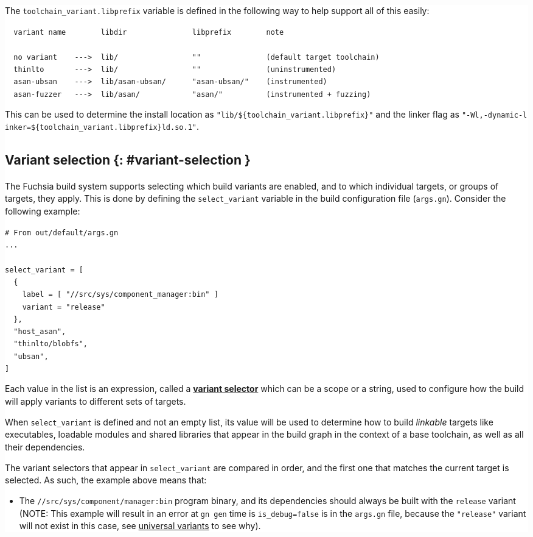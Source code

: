 The `toolchain_variant.libprefix` variable is defined in the following way to help
support all of this easily:

```none
  variant name        libdir               libprefix        note

  no variant    --->  lib/                 ""               (default target toolchain)
  thinlto       --->  lib/                 ""               (uninstrumented)
  asan-ubsan    --->  lib/asan-ubsan/      "asan-ubsan/"    (instrumented)
  asan-fuzzer   --->  lib/asan/            "asan/"          (instrumented + fuzzing)
```

This can be used to determine the install location as `"lib/${toolchain_variant.libprefix}"`
and the linker flag as `"-Wl,-dynamic-linker=${toolchain_variant.libprefix}ld.so.1"`.


## Variant selection  {: #variant-selection }

The Fuchsia build system supports selecting which build variants are
enabled, and to which individual targets, or groups of targets, they
apply. This is done by defining the `select_variant` variable in the
build configuration file (`args.gn`). Consider the following example:

```
# From out/default/args.gn
...

select_variant = [
  {
    label = [ "//src/sys/component_manager:bin" ]
    variant = "release"
  },
  "host_asan",
  "thinlto/blobfs",
  "ubsan",
]
```

Each value in the list is an expression, called a
[**variant selector**](#variant-selectors) which can be a scope or a string,
used to configure how the build will apply variants to different sets of targets.

When `select_variant` is defined and not an empty list, its value will
be used to determine how to build *linkable* targets like executables,
loadable modules and shared libraries that appear in the build graph
in the context of a base toolchain, as well as all their dependencies.

The variant selectors that appear in `select_variant` are compared
in order, and the first one that matches the current target is selected.
As such, the example above means that:

- The `//src/sys/component/manager:bin` program binary, and its dependencies
  should always be built with the `release` variant (NOTE: This example
  will result in an error at `gn gen` time is `is_debug=false` is in
  the `args.gn` file, because the `"release"` variant will not exist
  in this case, see [universal variants](#universal-variants) to see why).


[gn-toolchain]: https://gn.googlesource.com/gn/+/main/docs/reference.md#toolchain-overview
[gn-toolchains-overview]: /docs/development/build/build_system/internals/toolchains/gn_toolchains_overview.md
[elf-shared-library-redirection]: /docs/development/build/build_system/internals/toolchains/elf_shared_library_redirection.md
[clang-asan]: https://clang.llvm.org/docs/AddressSanitizer.html
[clang-ubsan]: https://clang.llvm.org/docs/UndefinedBehaviorSanitizer.html
[enable-variants]: https://cs.opensource.google/fuchsia/fuchsia/+/main:build/toolchain/variant_toolchain_suite.gni;drc=28b4b027204084d695ba0659a7ecb733196b543f;l=180
[exclude-variant-tags]: https://cs.opensource.google/fuchsia/fuchsia/+/main:build/toolchain/variant_toolchain_suite.gni;drc=28b4b027204084d695ba0659a7ecb733196b543f;l=151
[toolchain_tags.gni]: https://cs.opensource.google/fuchsia/fuchsia/+/main:build/toolchain/toolchain_tags.gni
[variant_tags.gni]: https://cs.opensource.google/fuchsia/fuchsia/+/main:build/toolchain/variant_tags.gni